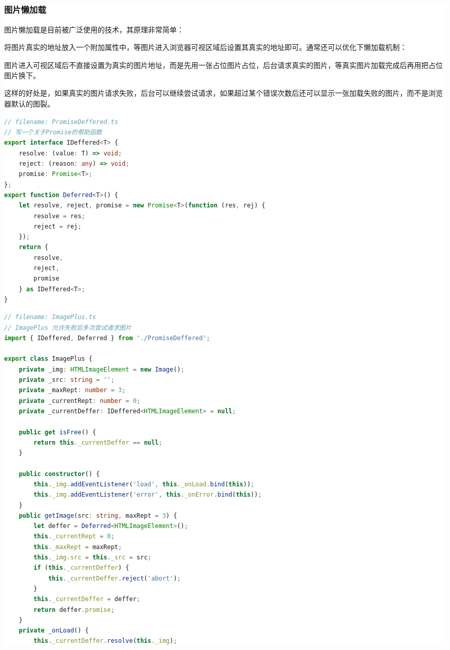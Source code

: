 



### 图片懒加载

图片懒加载是目前被广泛使用的技术，其原理非常简单：

将图片真实的地址放入一个附加属性中，等图片进入浏览器可视区域后设置其真实的地址即可。通常还可以优化下懒加载机制：

图片进入可视区域后不直接设置为真实的图片地址，而是先用一张占位图片占位，后台请求真实的图片，等真实图片加载完成后再用把占位图片换下。

这样的好处是，如果真实的图片请求失败，后台可以继续尝试请求，如果超过某个错误次数后还可以显示一张加载失败的图片，而不是浏览器默认的图裂。

``` typescript
// filename: PromiseDeffered.ts
// 写一个关于Promise的帮助函数 
export interface IDeffered<T> {
    resolve: (value: T) => void;
    reject: (reason: any) => void;
    promise: Promise<T>;
};
export function Deferred<T>() {
    let resolve, reject, promise = new Promise<T>(function (res, rej) {
        resolve = res;
        reject = rej;
    });
    return {
        resolve,
        reject,
        promise
    } as IDeffered<T>;
}
```

``` typescript
// filename: ImagePlus.ts
// ImagePlus 允许失败后多次尝试请求图片
import { IDeffered, Deferred } from './PromiseDeffered';

export class ImagePlus {
    private _img: HTMLImageElement = new Image();
    private _src: string = '';
    private _maxRept: number = 3;
    private _currentRept: number = 0;
    private _currentDeffer: IDeffered<HTMLImageElement> = null;

    public get isFree() {
        return this._currentDeffer == null;
    }

    public constructor() {
        this._img.addEventListener('load', this._onLoad.bind(this));
        this._img.addEventListener('error', this._onError.bind(this));
    }
    public getImage(src: string, maxRept = 3) {
        let deffer = Deferred<HTMLImageElement>();
        this._currentRept = 0;
        this._maxRept = maxRept;
        this._img.src = this._src = src;
        if (this._currentDeffer) {
            this._currentDeffer.reject('abort');
        }
        this._currentDeffer = deffer;
        return deffer.promise;
    }
    private _onLoad() {
        this._currentDeffer.resolve(this._img);
```